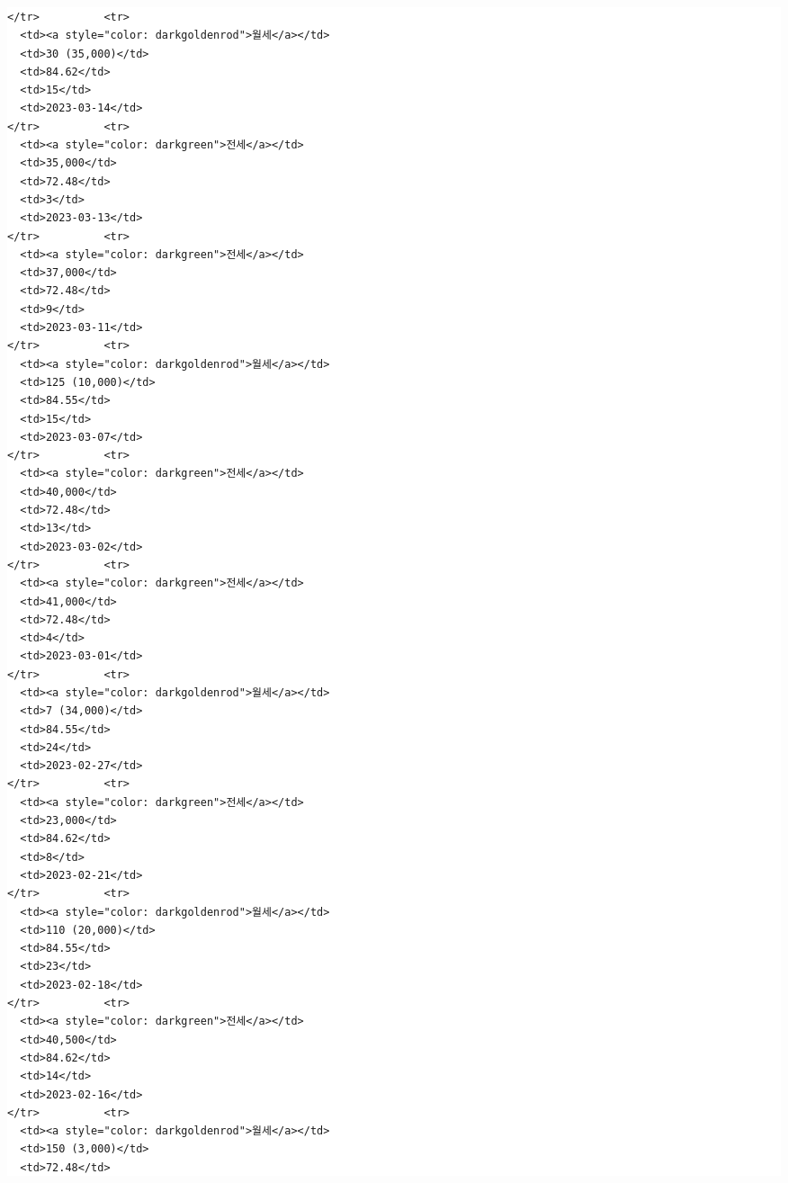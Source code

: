     </tr>          <tr>
      <td><a style="color: darkgoldenrod">월세</a></td>
      <td>30 (35,000)</td>
      <td>84.62</td>
      <td>15</td>
      <td>2023-03-14</td>
    </tr>          <tr>
      <td><a style="color: darkgreen">전세</a></td>
      <td>35,000</td>
      <td>72.48</td>
      <td>3</td>
      <td>2023-03-13</td>
    </tr>          <tr>
      <td><a style="color: darkgreen">전세</a></td>
      <td>37,000</td>
      <td>72.48</td>
      <td>9</td>
      <td>2023-03-11</td>
    </tr>          <tr>
      <td><a style="color: darkgoldenrod">월세</a></td>
      <td>125 (10,000)</td>
      <td>84.55</td>
      <td>15</td>
      <td>2023-03-07</td>
    </tr>          <tr>
      <td><a style="color: darkgreen">전세</a></td>
      <td>40,000</td>
      <td>72.48</td>
      <td>13</td>
      <td>2023-03-02</td>
    </tr>          <tr>
      <td><a style="color: darkgreen">전세</a></td>
      <td>41,000</td>
      <td>72.48</td>
      <td>4</td>
      <td>2023-03-01</td>
    </tr>          <tr>
      <td><a style="color: darkgoldenrod">월세</a></td>
      <td>7 (34,000)</td>
      <td>84.55</td>
      <td>24</td>
      <td>2023-02-27</td>
    </tr>          <tr>
      <td><a style="color: darkgreen">전세</a></td>
      <td>23,000</td>
      <td>84.62</td>
      <td>8</td>
      <td>2023-02-21</td>
    </tr>          <tr>
      <td><a style="color: darkgoldenrod">월세</a></td>
      <td>110 (20,000)</td>
      <td>84.55</td>
      <td>23</td>
      <td>2023-02-18</td>
    </tr>          <tr>
      <td><a style="color: darkgreen">전세</a></td>
      <td>40,500</td>
      <td>84.62</td>
      <td>14</td>
      <td>2023-02-16</td>
    </tr>          <tr>
      <td><a style="color: darkgoldenrod">월세</a></td>
      <td>150 (3,000)</td>
      <td>72.48</td>